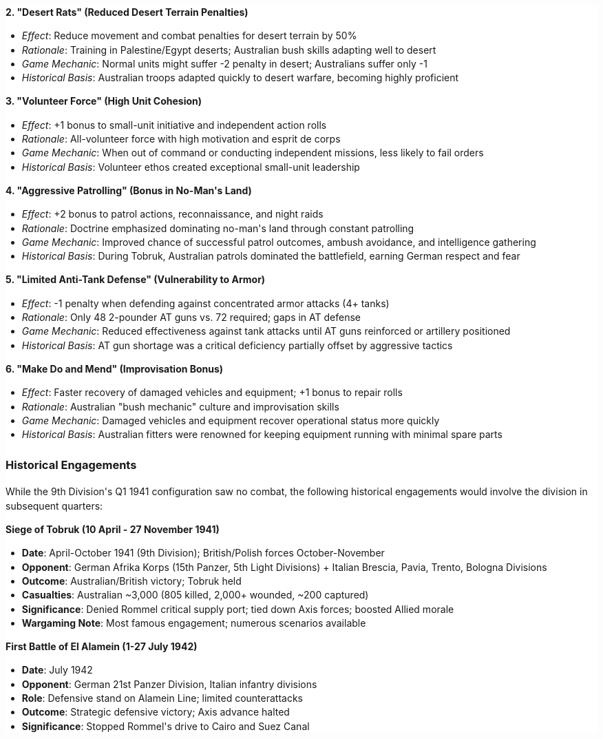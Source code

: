 **2. "Desert Rats" (Reduced Desert Terrain Penalties)**
- *Effect*: Reduce movement and combat penalties for desert terrain by 50%
- *Rationale*: Training in Palestine/Egypt deserts; Australian bush skills adapting well to desert
- *Game Mechanic*: Normal units might suffer -2 penalty in desert; Australians suffer only -1
- *Historical Basis*: Australian troops adapted quickly to desert warfare, becoming highly proficient

**3. "Volunteer Force" (High Unit Cohesion)**
- *Effect*: +1 bonus to small-unit initiative and independent action rolls
- *Rationale*: All-volunteer force with high motivation and esprit de corps
- *Game Mechanic*: When out of command or conducting independent missions, less likely to fail orders
- *Historical Basis*: Volunteer ethos created exceptional small-unit leadership

**4. "Aggressive Patrolling" (Bonus in No-Man's Land)**
- *Effect*: +2 bonus to patrol actions, reconnaissance, and night raids
- *Rationale*: Doctrine emphasized dominating no-man's land through constant patrolling
- *Game Mechanic*: Improved chance of successful patrol outcomes, ambush avoidance, and intelligence gathering
- *Historical Basis*: During Tobruk, Australian patrols dominated the battlefield, earning German respect and fear

**5. "Limited Anti-Tank Defense" (Vulnerability to Armor)**
- *Effect*: -1 penalty when defending against concentrated armor attacks (4+ tanks)
- *Rationale*: Only 48 2-pounder AT guns vs. 72 required; gaps in AT defense
- *Game Mechanic*: Reduced effectiveness against tank attacks until AT guns reinforced or artillery positioned
- *Historical Basis*: AT gun shortage was a critical deficiency partially offset by aggressive tactics

**6. "Make Do and Mend" (Improvisation Bonus)**
- *Effect*: Faster recovery of damaged vehicles and equipment; +1 bonus to repair rolls
- *Rationale*: Australian "bush mechanic" culture and improvisation skills
- *Game Mechanic*: Damaged vehicles and equipment recover operational status more quickly
- *Historical Basis*: Australian fitters were renowned for keeping equipment running with minimal spare parts

### Historical Engagements

While the 9th Division's Q1 1941 configuration saw no combat, the following historical engagements would involve the division in subsequent quarters:

**Siege of Tobruk (10 April - 27 November 1941)**
- **Date**: April-October 1941 (9th Division); British/Polish forces October-November
- **Opponent**: German Afrika Korps (15th Panzer, 5th Light Divisions) + Italian Brescia, Pavia, Trento, Bologna Divisions
- **Outcome**: Australian/British victory; Tobruk held
- **Casualties**: Australian ~3,000 (805 killed, 2,000+ wounded, ~200 captured)
- **Significance**: Denied Rommel critical supply port; tied down Axis forces; boosted Allied morale
- **Wargaming Note**: Most famous engagement; numerous scenarios available

**First Battle of El Alamein (1-27 July 1942)**
- **Date**: July 1942
- **Opponent**: German 21st Panzer Division, Italian infantry divisions
- **Role**: Defensive stand on Alamein Line; limited counterattacks
- **Outcome**: Strategic defensive victory; Axis advance halted
- **Significance**: Stopped Rommel's drive to Cairo and Suez Canal
